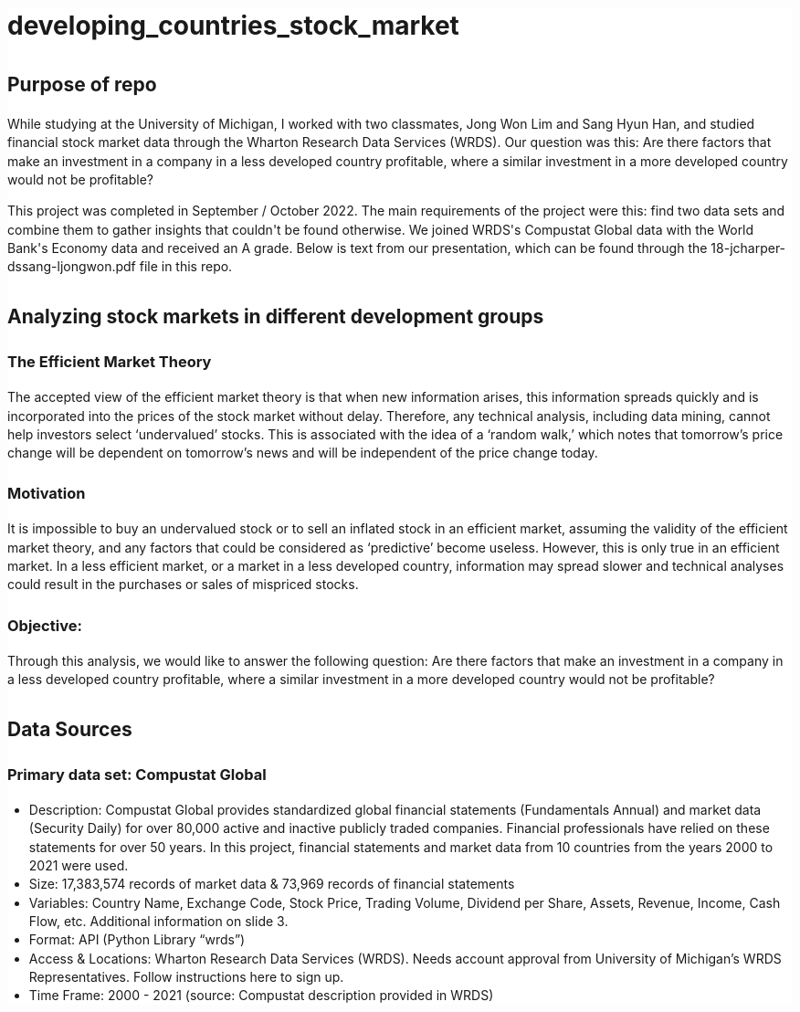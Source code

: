 # developing_countries_stock_market

## Purpose of repo
While studying at the University of Michigan, I worked with two classmates, Jong Won Lim and Sang Hyun Han, and studied financial stock market data through the Wharton Research Data Services (WRDS). Our question was this: Are there factors that make an investment in a company in a less developed country profitable, where a similar investment in a more developed country would not be profitable? 

This project was completed in September / October 2022. The main requirements of the project were this: find two data sets and combine them to gather insights that couldn't be found otherwise. We joined WRDS's Compustat Global data with the World Bank's Economy data and received an A grade. Below is text from our presentation, which can be found through the 18-jcharper-dssang-ljongwon.pdf file in this repo.

## Analyzing stock markets in different development groups

### The Efficient Market Theory
The accepted view of the efficient market theory is that when new information arises, this information spreads quickly and is incorporated into the prices of the stock market without delay. Therefore, any technical analysis, including data mining, cannot help investors select ‘undervalued’ stocks.
This is associated with the idea of a ‘random walk,’ which notes that tomorrow’s price change will be dependent on tomorrow’s news and will be independent of the price change today.

### Motivation
It is impossible to buy an undervalued stock or to sell an inflated stock in an efficient market, assuming the validity of the efficient market theory, and any factors that could be considered as ‘predictive’ become useless.
However, this is only true in an efficient market. In a less efficient market, or a market in a less developed country, information may spread slower and technical analyses could result in the purchases or sales of mispriced stocks.
  
### Objective:
Through this analysis, we would like to answer the following question:
Are there factors that make an investment in a company in a less developed country profitable, where a similar investment in a more developed country would not be profitable?

## Data Sources
### Primary data set: Compustat Global
- Description: Compustat Global provides standardized global financial statements (Fundamentals Annual) and market data (Security Daily) for over 80,000 active and inactive publicly traded companies. Financial professionals have relied on these statements for over 50 years. In this project, financial statements and market data from 10 countries from the years 2000 to 2021 were used.
- Size: 17,383,574 records of market data & 73,969 records of financial statements
- Variables: Country Name, Exchange Code, Stock Price, Trading Volume, Dividend per Share, Assets, Revenue, Income, Cash Flow, etc. Additional information on slide 3.
- Format: API (Python Library “wrds”)
- Access & Locations: Wharton Research Data Services
(WRDS). Needs account approval from University of Michigan’s WRDS Representatives. Follow instructions here to sign up.
- Time Frame: 2000 - 2021
(source: Compustat description provided in WRDS)
